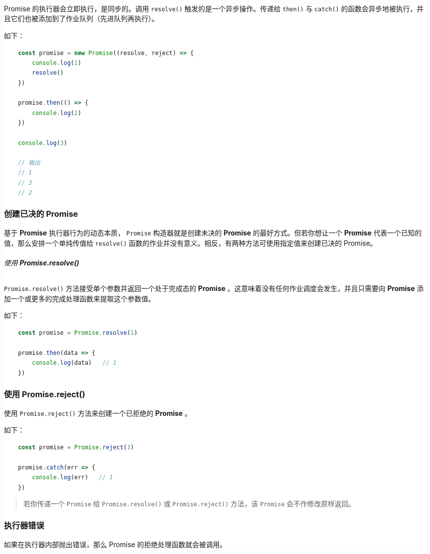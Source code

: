 Promise 的执行器会立即执行，是同步的。调用 `resolve()` 触发的是一个异步操作。传递给 `then()` 与 `catch()` 的函数会异步地被执行，并且它们也被添加到了作业队列（先进队列再执行）。

如下：
```js
    const promise = new Promise((resolve, reject) => {
        console.log(1)
        resolve()
    })

    promise.then(() => {
        console.log(2)
    })

    console.log(3)

    // 输出
    // 1
    // 3
    // 2
```

### 创建已决的 Promise
基于 **Promise** 执行器行为的动态本质， `Promise` 构造器就是创建未决的 **Promise** 的最好方式。但若你想让一个 **Promise** 代表一个已知的值，那么安排一个单纯传值给 `resolve()` 函数的作业并没有意义。相反，有两种方法可使用指定值来创建已决的 Promise。

###### 使用 **Promise.resolve()**
`Promise.resolve()` 方法接受单个参数并返回一个处于完成态的 **Promise** 。这意味着没有任何作业调度会发生，并且只需要向 **Promise** 添加一个或更多的完成处理函数来提取这个参数值。

如下：
```js
    const promise = Promise.resolve(1)

    promise.then(data => {
        console.log(data)   // 1
    })
```

### 使用 Promise.reject()
使用 `Promise.reject()` 方法来创建一个已拒绝的 **Promise** 。

如下：
```js
    const promise = Promise.reject(1)

    promise.catch(err => {
        console.log(err)   // 1
    })
```

> 若你传递一个 `Promise` 给 `Promise.resolve()` 或 `Promise.reject()` 方法，该 `Promise` 会不作修改原样返回。

### 执行器错误
如果在执行器内部抛出错误，那么 Promise 的拒绝处理函数就会被调用。
